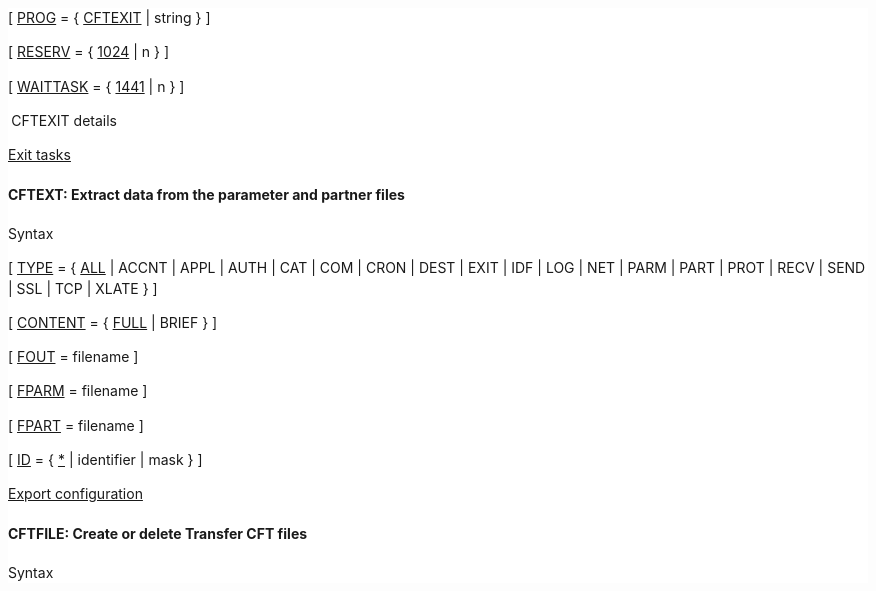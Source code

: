 \[ [PROG](parameter_intro/prog)
= { <span style="text-decoration: underline;">CFTEXIT</span>
| string } \]

\[ [RESERV](parameter_intro/reserv)
= { <span style="text-decoration: underline;">1024</span>
| n } \]

\[ [WAITTASK](parameter_intro/waittask)
= { <span style="text-decoration: underline;">1441</span>
| n } \]

<span style="font-weight: bold;"> </span>CFTEXIT details

[Exit
tasks](../../app_integration_intro/managing_exits)

<span id="CFTEXT"></span>

#### CFTEXT: Extract data from the parameter and partner files 

Syntax

\[ [TYPE](parameter_intro/type)
= { <span style="text-decoration: underline;">ALL</span>
| ACCNT | APPL | AUTH | CAT | COM | CRON | DEST | EXIT | IDF | LOG
| NET | PARM | PART | PROT | RECV | SEND | SSL | TCP | XLATE } \]

\[ [CONTENT](parameter_intro/content) = { <u>FULL</u> | BRIEF } \]

\[ [FOUT](parameter_intro/fout)
= filename \]

\[ [FPARM](parameter_intro/fparm)
= filename \]

\[ [FPART](parameter_intro/fpart)
= filename \]

\[ [ID](parameter_intro/id)
= { <span style="text-decoration: underline;">\*</span>
| identifier | mask } \]

[Export
configuration](../about_cftutil/configuring_cft_start_here/cftext_command)

<span id="CFTFILE"></span>

#### CFTFILE: Create or delete <span class="mc-variable axway_variables.Component_Short_Name variable">Transfer CFT</span> files

Syntax
